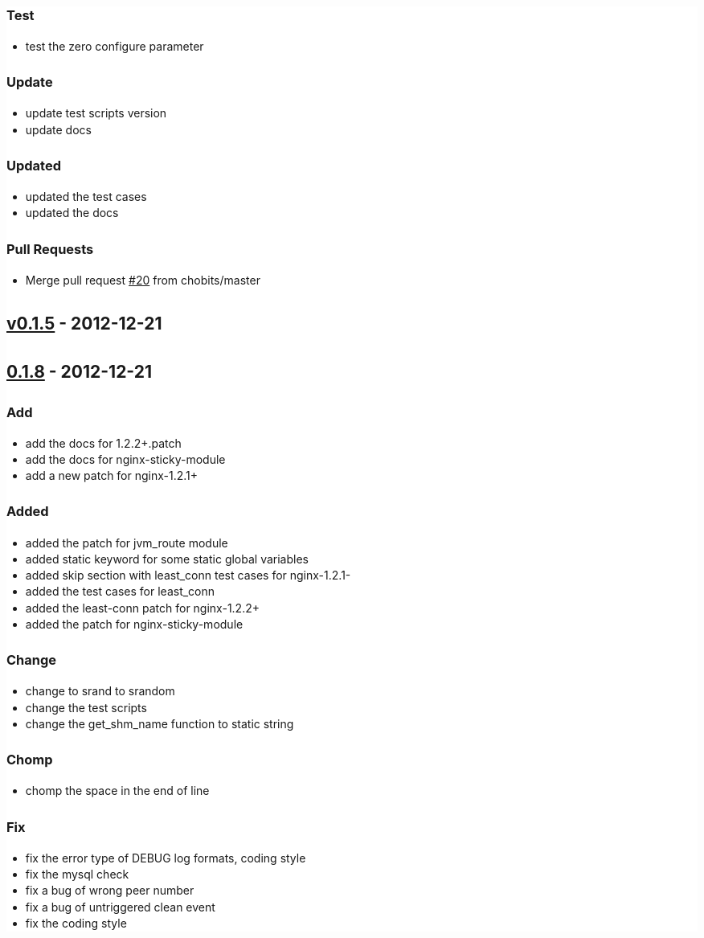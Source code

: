 ### Test
- test the zero configure parameter

### Update
- update test scripts version
- update docs

### Updated
- updated the test cases
- updated the docs

### Pull Requests
- Merge pull request [#20](https://github.com/nginx-modules/nginx_upstream_check_module/issues/20) from chobits/master


<a name="v0.1.5"></a>
## [v0.1.5] - 2012-12-21

<a name="0.1.8"></a>
## [0.1.8] - 2012-12-21
### Add
- add the docs for 1.2.2+.patch
- add the docs for nginx-sticky-module
- add a new patch for nginx-1.2.1+

### Added
- added the patch for jvm_route module
- added static keyword for some static global variables
- added skip section with least_conn test cases for nginx-1.2.1-
- added the test cases for least_conn
- added the least-conn patch for nginx-1.2.2+
- added the patch for nginx-sticky-module

### Change
- change to srand to srandom
- change the test scripts
- change the get_shm_name function to static string

### Chomp
- chomp the space in the end of line

### Fix
- fix the error type of DEBUG log formats, coding style
- fix the mysql check
- fix a bug of wrong peer number
- fix a bug of untriggered clean event
- fix the coding style


[Unreleased]: https://github.com/nginx-modules/nginx_upstream_check_module/compare/1.0...HEAD
[1.0]: https://github.com/nginx-modules/nginx_upstream_check_module/compare/v0.3.0...1.0
[v0.3.0]: https://github.com/nginx-modules/nginx_upstream_check_module/compare/v0.2.0...v0.3.0
[v0.2.0]: https://github.com/nginx-modules/nginx_upstream_check_module/compare/v0.1.9...v0.2.0
[v0.1.9]: https://github.com/nginx-modules/nginx_upstream_check_module/compare/v0.1.5...v0.1.9
[v0.1.5]: https://github.com/nginx-modules/nginx_upstream_check_module/compare/0.1.8...v0.1.5
[0.1.8]: https://github.com/nginx-modules/nginx_upstream_check_module/compare/v0.1.6...0.1.8
[v0.1.6]: https://github.com/nginx-modules/nginx_upstream_check_module/compare/v0.1.4...v0.1.6